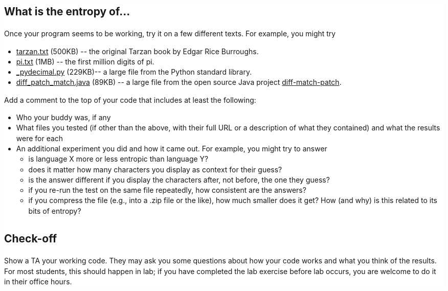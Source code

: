 ## What is the entropy of...

Once your program seems to be working, try it on a few different texts.
For example, you might try

- [tarzan.txt](files/tarzan.txt) (500KB) -- the original Tarzan book by Edgar Rice Burroughs.
- [pi.txt](files/pi.txt) (1MB) -- the first million digits of pi.
- [_pydecimal.py](files/_pydecimal.py) (229KB)-- a large file from the Python standard library.
- [diff_patch_match.java](files/diff_patch_match.java) (89KB) -- a large file from the open source Java project [diff-match-patch](https://github.com/google/diff-match-patch).

Add a comment to the top of your code that includes at least the following:

- Who your buddy was, if any
- What files you tested (if other than the above, with their full URL or a description of what they contained) and what the results were for each
- An additional experiment you did and how it came out. For example, you might try to answer
    - is language X more or less entropic than language Y?
    - does it matter how many characters you display as context for their guess?
    - is the answer different if you display the characters after, not before, the one they guess?
    - if you re-run the test on the same file repeatedly, how consistent are the answers?
    - if you compress the file (e.g., into a .zip file or the like), how much smaller does it get? How (and why) is this related to its bits of entropy?

## Check-off

Show a TA your working code.
They may ask you some questions about how your code works and what you think of the results.
For most students, this should happen in lab;
if you have completed the lab exercise before lab occurs, you are welcome to do it in their office hours.
